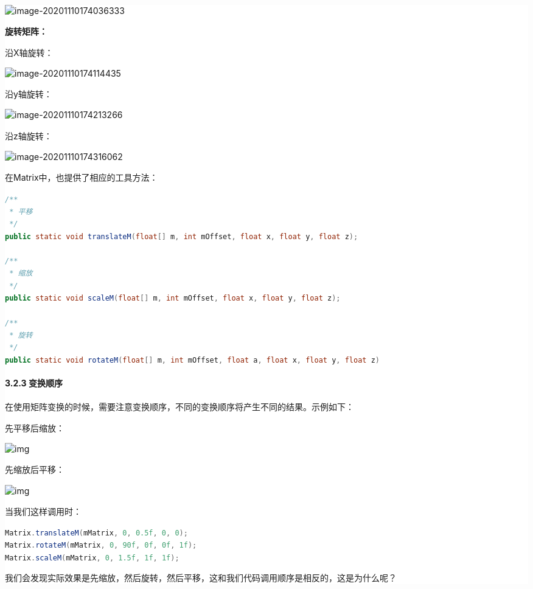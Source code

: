 ![image-20201110174036333](image-20201110174036333.png)

**旋转矩阵：**

沿X轴旋转：

![image-20201110174114435](image-20201110174114435.png)

沿y轴旋转：

![image-20201110174213266](image-20201110174213266.png)

沿z轴旋转：

![image-20201110174316062](image-20201110174316062.png)

在Matrix中，也提供了相应的工具方法：

```java
/**
 * 平移
 */
public static void translateM(float[] m, int mOffset, float x, float y, float z);

/**
 * 缩放
 */
public static void scaleM(float[] m, int mOffset, float x, float y, float z);

/**
 * 旋转
 */
public static void rotateM(float[] m, int mOffset, float a, float x, float y, float z)
```

#### 3.2.3 变换顺序

在使用矩阵变换的时候，需要注意变换顺序，不同的变换顺序将产生不同的结果。示例如下：

先平移后缩放：

![img](72.png)

先缩放后平移：

![img](73.png)

当我们这样调用时：

```java
Matrix.translateM(mMatrix, 0, 0.5f, 0, 0);
Matrix.rotateM(mMatrix, 0, 90f, 0f, 0f, 1f);
Matrix.scaleM(mMatrix, 0, 1.5f, 1f, 1f);
```

我们会发现实际效果是先缩放，然后旋转，然后平移，这和我们代码调用顺序是相反的，这是为什么呢？

